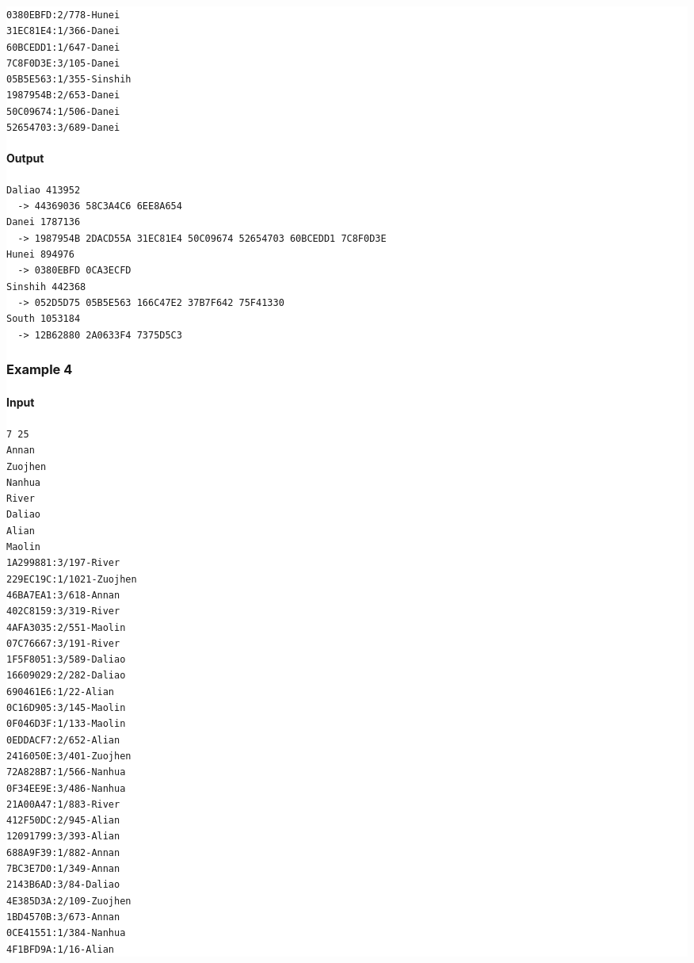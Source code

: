 ```
0380EBFD:2/778-Hunei
31EC81E4:1/366-Danei
60BCEDD1:1/647-Danei
7C8F0D3E:3/105-Danei
05B5E563:1/355-Sinshih
1987954B:2/653-Danei
50C09674:1/506-Danei
52654703:3/689-Danei

```
#### Output
```
Daliao 413952
  -> 44369036 58C3A4C6 6EE8A654
Danei 1787136
  -> 1987954B 2DACD55A 31EC81E4 50C09674 52654703 60BCEDD1 7C8F0D3E
Hunei 894976
  -> 0380EBFD 0CA3ECFD
Sinshih 442368
  -> 052D5D75 05B5E563 166C47E2 37B7F642 75F41330
South 1053184
  -> 12B62880 2A0633F4 7375D5C3

```

### Example 4
#### Input
```
7 25
Annan
Zuojhen
Nanhua
River
Daliao
Alian
Maolin
1A299881:3/197-River
229EC19C:1/1021-Zuojhen
46BA7EA1:3/618-Annan
402C8159:3/319-River
4AFA3035:2/551-Maolin
07C76667:3/191-River
1F5F8051:3/589-Daliao
16609029:2/282-Daliao
690461E6:1/22-Alian
0C16D905:3/145-Maolin
0F046D3F:1/133-Maolin
0EDDACF7:2/652-Alian
2416050E:3/401-Zuojhen
72A828B7:1/566-Nanhua
0F34EE9E:3/486-Nanhua
21A00A47:1/883-River
412F50DC:2/945-Alian
12091799:3/393-Alian
688A9F39:1/882-Annan
7BC3E7D0:1/349-Annan
2143B6AD:3/84-Daliao
4E385D3A:2/109-Zuojhen
1BD4570B:3/673-Annan
0CE41551:1/384-Nanhua
4F1BFD9A:1/16-Alian

```